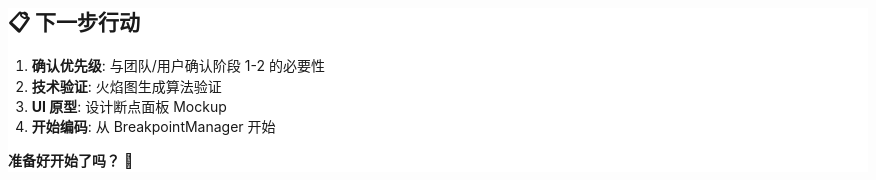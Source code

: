 
## 📋 下一步行动

1. **确认优先级**: 与团队/用户确认阶段 1-2 的必要性
2. **技术验证**: 火焰图生成算法验证
3. **UI 原型**: 设计断点面板 Mockup
4. **开始编码**: 从 BreakpointManager 开始

**准备好开始了吗？** 🚀

